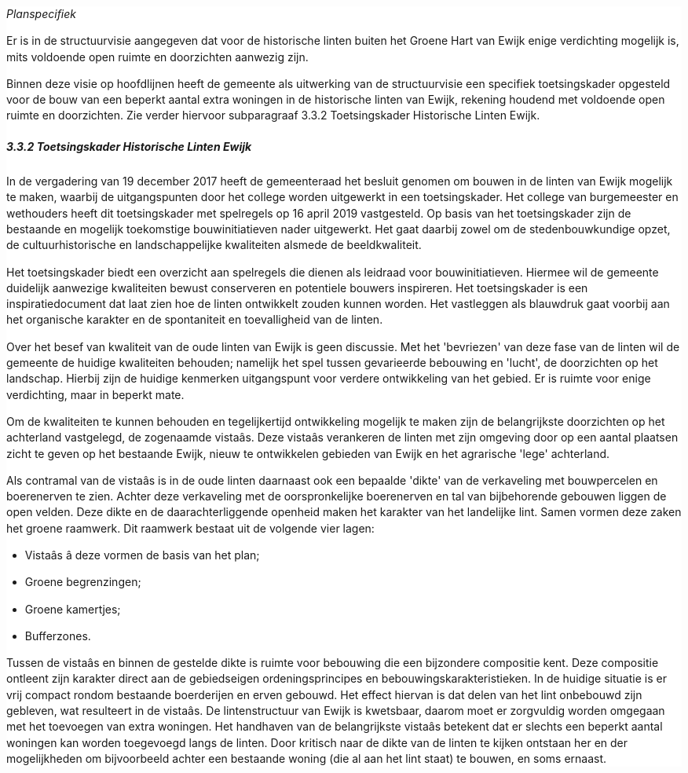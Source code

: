 *Planspecifiek*

Er is in de structuurvisie aangegeven dat voor de historische linten buiten het Groene Hart van Ewijk enige verdichting mogelijk is, mits voldoende open ruimte en doorzichten aanwezig zijn.

Binnen deze visie op hoofdlijnen heeft de gemeente als uitwerking van de structuurvisie een specifiek toetsingskader opgesteld voor de bouw van een beperkt aantal extra woningen in de historische linten van Ewijk, rekening houdend met voldoende open ruimte en doorzichten. Zie verder hiervoor subparagraaf 3\.3\.2 Toetsingskader Historische Linten Ewijk.

##### 3\.3\.2 Toetsingskader Historische Linten Ewijk

In de vergadering van 19 december 2017 heeft de gemeenteraad het besluit genomen om bouwen in de linten van Ewijk mogelijk te maken, waarbij de uitgangspunten door het college worden uitgewerkt in een toetsingskader. Het college van burgemeester en wethouders heeft dit toetsingskader met spelregels op 16 april 2019 vastgesteld. Op basis van het toetsingskader zijn de bestaande en mogelijk toekomstige bouwinitiatieven nader uitgewerkt. Het gaat daarbij zowel om de stedenbouwkundige opzet, de cultuurhistorische en landschappelijke kwaliteiten alsmede de beeldkwaliteit.

Het toetsingskader biedt een overzicht aan spelregels die dienen als leidraad voor bouwinitiatieven. Hiermee wil de gemeente duidelijk aanwezige kwaliteiten bewust conserveren en potentiele bouwers inspireren. Het toetsingskader is een inspiratiedocument dat laat zien hoe de linten ontwikkelt zouden kunnen worden. Het vastleggen als blauwdruk gaat voorbij aan het organische karakter en de spontaniteit en toevalligheid van de linten.

Over het besef van kwaliteit van de oude linten van Ewijk is geen discussie. Met het 'bevriezen' van deze fase van de linten wil de gemeente de huidige kwaliteiten behouden; namelijk het spel tussen gevarieerde bebouwing en 'lucht', de doorzichten op het landschap. Hierbij zijn de huidige kenmerken uitgangspunt voor verdere ontwikkeling van het gebied. Er is ruimte voor enige verdichting, maar in beperkt mate.

Om de kwaliteiten te kunnen behouden en tegelijkertijd ontwikkeling mogelijk te maken zijn de belangrijkste doorzichten op het achterland vastgelegd, de zogenaamde vistaâs. Deze vistaâs verankeren de linten met zijn omgeving door op een aantal plaatsen zicht te geven op het bestaande Ewijk, nieuw te ontwikkelen gebieden van Ewijk en het agrarische 'lege' achterland.

Als contramal van de vistaâs is in de oude linten daarnaast ook een bepaalde 'dikte' van de verkaveling met bouwpercelen en boerenerven te zien. Achter deze verkaveling met de oorspronkelijke boerenerven en tal van bijbehorende gebouwen liggen de open velden. Deze dikte en de daarachterliggende openheid maken het karakter van het landelijke lint. Samen vormen deze zaken het groene raamwerk. Dit raamwerk bestaat uit de volgende vier lagen:

* Vistaâs â deze vormen de basis van het plan;

* Groene begrenzingen;

* Groene kamertjes;

* Bufferzones.

Tussen de vistaâs en binnen de gestelde dikte is ruimte voor bebouwing die een bijzondere compositie kent. Deze compositie ontleent zijn karakter direct aan de gebiedseigen ordeningsprincipes en bebouwingskarakteristieken. In de huidige situatie is er vrij compact rondom bestaande boerderijen en erven gebouwd. Het effect hiervan is dat delen van het lint onbebouwd zijn gebleven, wat resulteert in de vistaâs. De lintenstructuur van Ewijk is kwetsbaar, daarom moet er zorgvuldig worden omgegaan met het toevoegen van extra woningen. Het handhaven van de belangrijkste vistaâs betekent dat er slechts een beperkt aantal woningen kan worden toegevoegd langs de linten. Door kritisch naar de dikte van de linten te kijken ontstaan her en der mogelijkheden om bijvoorbeeld achter een bestaande woning (die al aan het lint staat) te bouwen, en soms ernaast.
